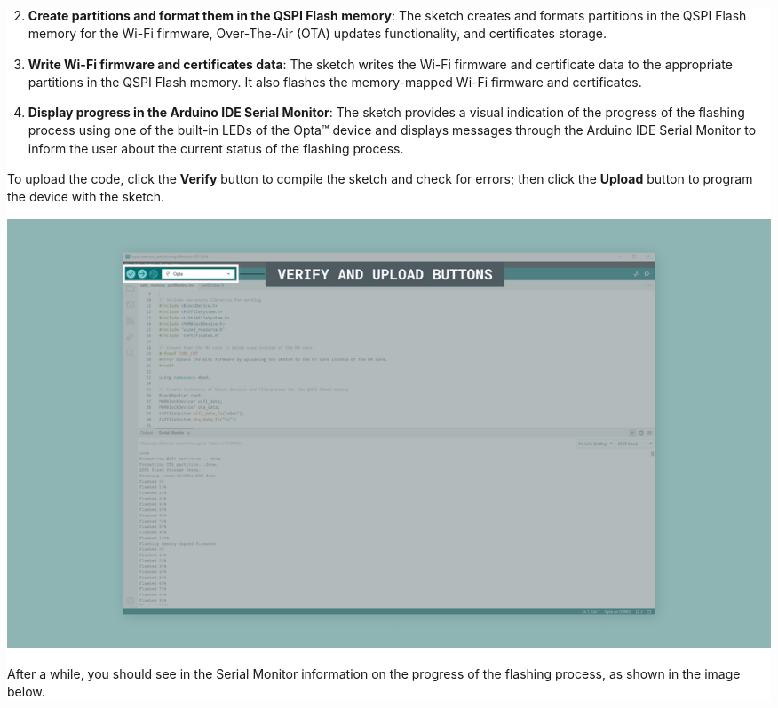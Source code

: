 2. **Create partitions and format them in the QSPI Flash memory**: The sketch creates and formats partitions in the QSPI Flash memory for the Wi-Fi firmware, Over-The-Air (OTA) updates functionality, and certificates storage.

3. **Write Wi-Fi firmware and certificates data**: The sketch writes the Wi-Fi firmware and certificate data to the appropriate partitions in the QSPI Flash memory. It also flashes the memory-mapped Wi-Fi firmware and certificates.

4. **Display progress in the Arduino IDE Serial Monitor**: The sketch provides a visual indication of the progress of the flashing process using one of the built-in LEDs of the Opta™ device and displays messages through the Arduino IDE Serial Monitor to inform the user about the current status of the flashing process.

To upload the code, click the **Verify** button to compile the sketch and check for errors; then click the **Upload** button to program the device with the sketch. 

![Uploading a sketch to the Opta™ the Arduino IDE](assets/arduino-ide-2.png)

After a while, you should see in the Serial Monitor information on the progress of the flashing process, as shown in the image below.
